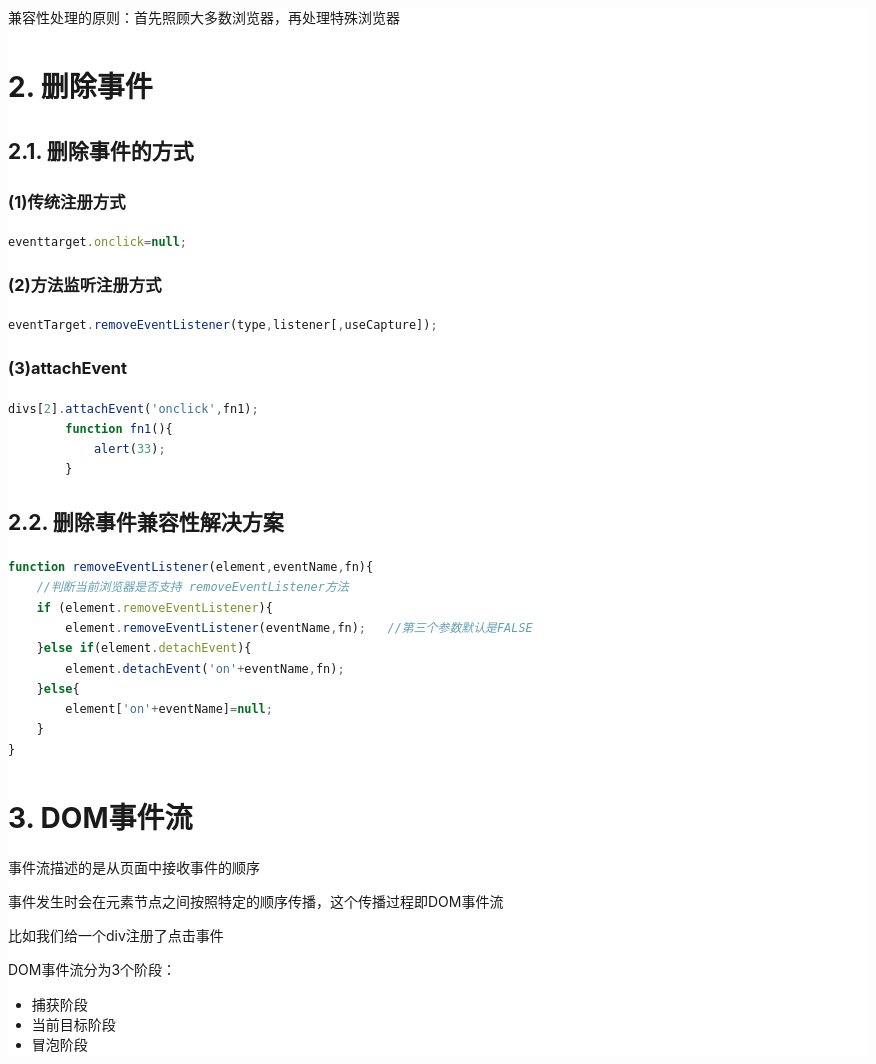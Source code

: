 ```javascript
```
兼容性处理的原则：首先照顾大多数浏览器，再处理特殊浏览器



# 2. 删除事件
## 2.1. 删除事件的方式
### (1)传统注册方式
```javascript
eventtarget.onclick=null;
```
### (2)方法监听注册方式
```javascript
eventTarget.removeEventListener(type,listener[,useCapture]);
```
### (3)attachEvent
```javascript
divs[2].attachEvent('onclick',fn1);
        function fn1(){
            alert(33);
        }
```
## 2.2. 删除事件兼容性解决方案
```javascript
function removeEventListener(element,eventName,fn){
    //判断当前浏览器是否支持 removeEventListener方法
    if (element.removeEventListener){
        element.removeEventListener(eventName,fn);   //第三个参数默认是FALSE
    }else if(element.detachEvent){
        element.detachEvent('on'+eventName,fn);
    }else{
        element['on'+eventName]=null;
    }
}
```


# 3. DOM事件流
事件流描述的是从页面中接收事件的顺序

事件发生时会在元素节点之间按照特定的顺序传播，这个传播过程即DOM事件流

比如我们给一个div注册了点击事件

DOM事件流分为3个阶段：
- 捕获阶段
- 当前目标阶段
- 冒泡阶段
